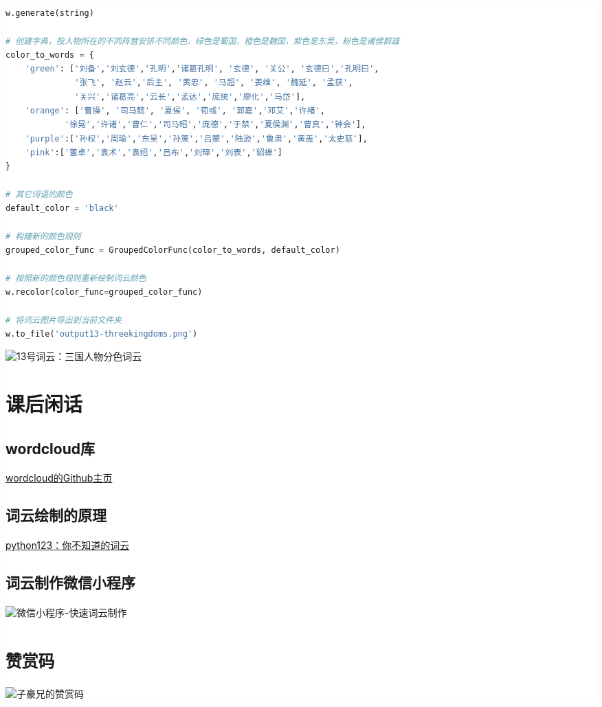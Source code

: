 ```python
w.generate(string)

# 创建字典，按人物所在的不同阵营安排不同颜色，绿色是蜀国，橙色是魏国，紫色是东吴，粉色是诸侯群雄
color_to_words = {
    'green': ['刘备','刘玄德','孔明','诸葛孔明', '玄德', '关公', '玄德曰','孔明曰',
              '张飞', '赵云','后主', '黄忠', '马超', '姜维', '魏延', '孟获',
              '关兴','诸葛亮','云长','孟达','庞统','廖化','马岱'],
    'orange': ['曹操', '司马懿', '夏侯', '荀彧', '郭嘉','邓艾','许褚',
            '徐晃','许诸','曹仁','司马昭','庞德','于禁','夏侯渊','曹真','钟会'],
    'purple':['孙权','周瑜','东吴','孙策','吕蒙','陆逊','鲁肃','黄盖','太史慈'],
    'pink':['董卓','袁术','袁绍','吕布','刘璋','刘表','貂蝉']
}

# 其它词语的颜色
default_color = 'black'

# 构建新的颜色规则
grouped_color_func = GroupedColorFunc(color_to_words, default_color)

# 按照新的颜色规则重新绘制词云颜色
w.recolor(color_func=grouped_color_func)

# 将词云图片导出到当前文件夹
w.to_file('output13-threekingdoms.png')
```

![13号词云：三国人物分色词云](https://upload-images.jianshu.io/upload_images/13714448-d49f2a514d24215b.png?imageMogr2/auto-orient/strip%7CimageView2/2/w/1240)

# 课后闲话

## wordcloud库

[wordcloud的Github主页](<https://github.com/amueller/word_cloud>)<br>

## 词云绘制的原理

[python123：你不知道的词云](<https://python123.io/tutorials/word_cloud>)<br>

## 词云制作微信小程序

![微信小程序-快速词云制作](https://upload-images.jianshu.io/upload_images/13714448-929d2238facc13d7.png?imageMogr2/auto-orient/strip%7CimageView2/2/w/1240)

# `赞赏码`

![子豪兄的赞赏码](https://upload-images.jianshu.io/upload_images/13714448-bec288cb077c7f08.png?imageMogr2/auto-orient/strip%7CimageView2/2/w/1240)



